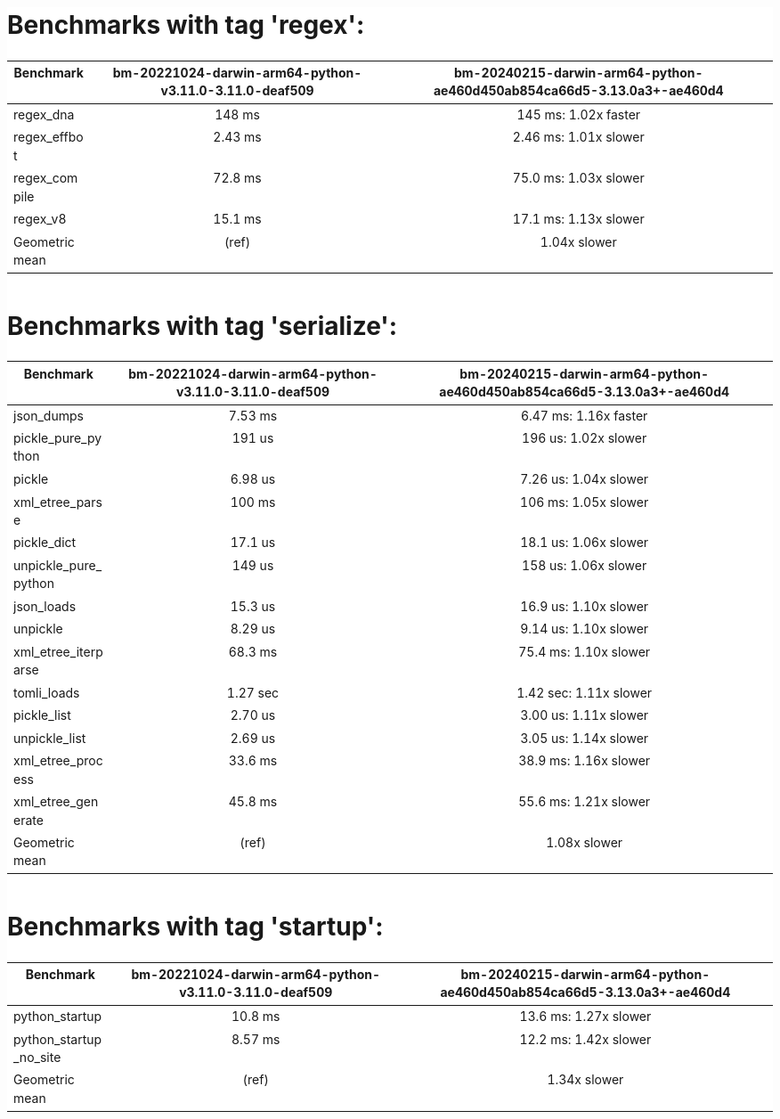 Benchmarks with tag 'regex':
============================

| Benchmark      | bm-20221024-darwin-arm64-python-v3.11.0-3.11.0-deaf509 | bm-20240215-darwin-arm64-python-ae460d450ab854ca66d5-3.13.0a3+-ae460d4 |
|----------------|:------------------------------------------------------:|:----------------------------------------------------------------------:|
| regex_dna      | 148 ms                                                 | 145 ms: 1.02x faster                                                   |
| regex_effbot   | 2.43 ms                                                | 2.46 ms: 1.01x slower                                                  |
| regex_compile  | 72.8 ms                                                | 75.0 ms: 1.03x slower                                                  |
| regex_v8       | 15.1 ms                                                | 17.1 ms: 1.13x slower                                                  |
| Geometric mean | (ref)                                                  | 1.04x slower                                                           |

Benchmarks with tag 'serialize':
================================

| Benchmark            | bm-20221024-darwin-arm64-python-v3.11.0-3.11.0-deaf509 | bm-20240215-darwin-arm64-python-ae460d450ab854ca66d5-3.13.0a3+-ae460d4 |
|----------------------|:------------------------------------------------------:|:----------------------------------------------------------------------:|
| json_dumps           | 7.53 ms                                                | 6.47 ms: 1.16x faster                                                  |
| pickle_pure_python   | 191 us                                                 | 196 us: 1.02x slower                                                   |
| pickle               | 6.98 us                                                | 7.26 us: 1.04x slower                                                  |
| xml_etree_parse      | 100 ms                                                 | 106 ms: 1.05x slower                                                   |
| pickle_dict          | 17.1 us                                                | 18.1 us: 1.06x slower                                                  |
| unpickle_pure_python | 149 us                                                 | 158 us: 1.06x slower                                                   |
| json_loads           | 15.3 us                                                | 16.9 us: 1.10x slower                                                  |
| unpickle             | 8.29 us                                                | 9.14 us: 1.10x slower                                                  |
| xml_etree_iterparse  | 68.3 ms                                                | 75.4 ms: 1.10x slower                                                  |
| tomli_loads          | 1.27 sec                                               | 1.42 sec: 1.11x slower                                                 |
| pickle_list          | 2.70 us                                                | 3.00 us: 1.11x slower                                                  |
| unpickle_list        | 2.69 us                                                | 3.05 us: 1.14x slower                                                  |
| xml_etree_process    | 33.6 ms                                                | 38.9 ms: 1.16x slower                                                  |
| xml_etree_generate   | 45.8 ms                                                | 55.6 ms: 1.21x slower                                                  |
| Geometric mean       | (ref)                                                  | 1.08x slower                                                           |

Benchmarks with tag 'startup':
==============================

| Benchmark              | bm-20221024-darwin-arm64-python-v3.11.0-3.11.0-deaf509 | bm-20240215-darwin-arm64-python-ae460d450ab854ca66d5-3.13.0a3+-ae460d4 |
|------------------------|:------------------------------------------------------:|:----------------------------------------------------------------------:|
| python_startup         | 10.8 ms                                                | 13.6 ms: 1.27x slower                                                  |
| python_startup_no_site | 8.57 ms                                                | 12.2 ms: 1.42x slower                                                  |
| Geometric mean         | (ref)                                                  | 1.34x slower                                                           |
